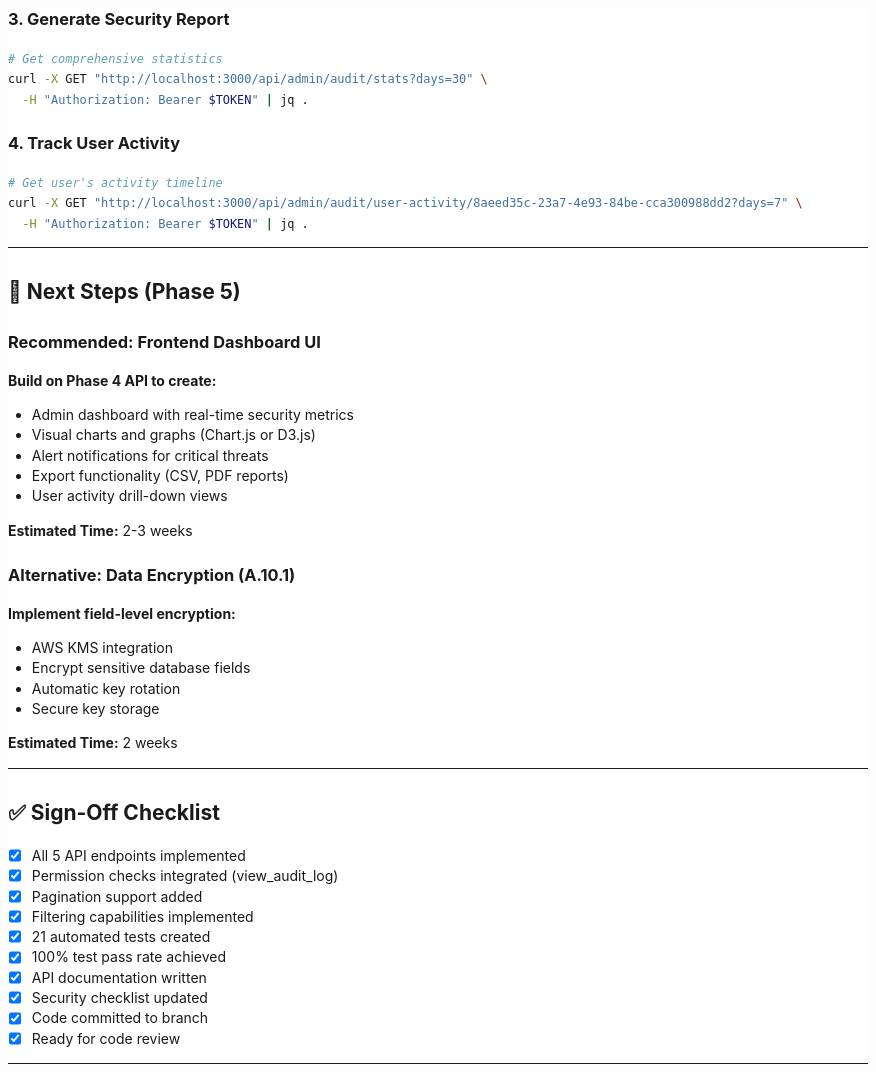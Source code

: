 ### 3. Generate Security Report
```bash
# Get comprehensive statistics
curl -X GET "http://localhost:3000/api/admin/audit/stats?days=30" \
  -H "Authorization: Bearer $TOKEN" | jq .
```

### 4. Track User Activity
```bash
# Get user's activity timeline
curl -X GET "http://localhost:3000/api/admin/audit/user-activity/8aeed35c-23a7-4e93-84be-cca300988dd2?days=7" \
  -H "Authorization: Bearer $TOKEN" | jq .
```

---

## 🎯 Next Steps (Phase 5)

### Recommended: Frontend Dashboard UI

**Build on Phase 4 API to create:**
- Admin dashboard with real-time security metrics
- Visual charts and graphs (Chart.js or D3.js)
- Alert notifications for critical threats
- Export functionality (CSV, PDF reports)
- User activity drill-down views

**Estimated Time:** 2-3 weeks

### Alternative: Data Encryption (A.10.1)

**Implement field-level encryption:**
- AWS KMS integration
- Encrypt sensitive database fields
- Automatic key rotation
- Secure key storage

**Estimated Time:** 2 weeks

---

## ✅ Sign-Off Checklist

- [x] All 5 API endpoints implemented
- [x] Permission checks integrated (view_audit_log)
- [x] Pagination support added
- [x] Filtering capabilities implemented
- [x] 21 automated tests created
- [x] 100% test pass rate achieved
- [x] API documentation written
- [x] Security checklist updated
- [x] Code committed to branch
- [x] Ready for code review

---